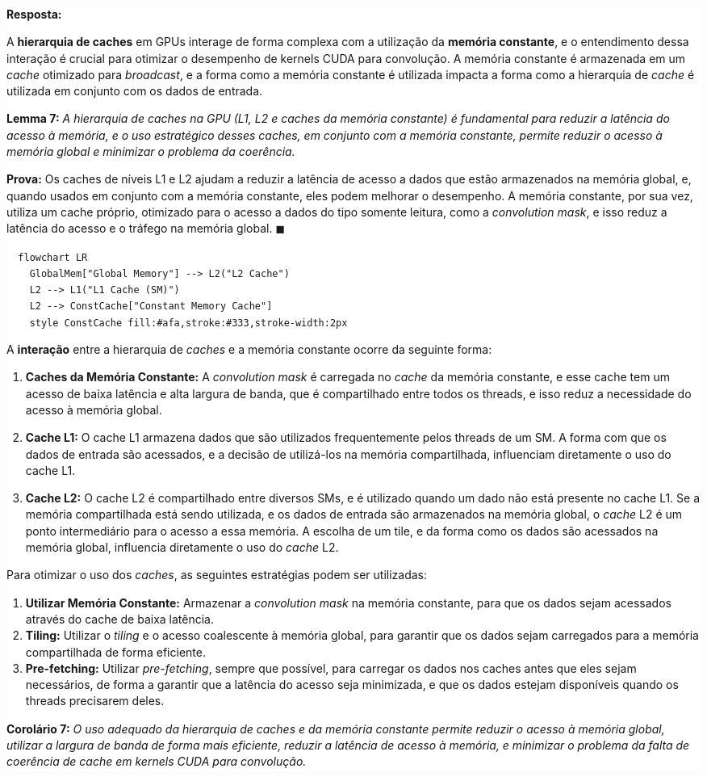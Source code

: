**Resposta:**

A **hierarquia de caches** em GPUs interage de forma complexa com a utilização da **memória constante**, e o entendimento dessa interação é crucial para otimizar o desempenho de kernels CUDA para convolução. A memória constante é armazenada em um *cache* otimizado para *broadcast*, e a forma como a memória constante é utilizada impacta a forma como a hierarquia de *cache* é utilizada em conjunto com os dados de entrada.

**Lemma 7:** *A hierarquia de caches na GPU (L1, L2 e caches da memória constante) é fundamental para reduzir a latência do acesso à memória, e o uso estratégico desses caches, em conjunto com a memória constante, permite reduzir o acesso à memória global e minimizar o problema da coerência.*

**Prova:** Os caches de níveis L1 e L2 ajudam a reduzir a latência de acesso a dados que estão armazenados na memória global, e, quando usados em conjunto com a memória constante, eles podem melhorar o desempenho. A memória constante, por sua vez, utiliza um cache próprio, otimizado para o acesso a dados do tipo somente leitura, como a *convolution mask*, e isso reduz a latência do acesso e o tráfego na memória global. $\blacksquare$

```mermaid
  flowchart LR
    GlobalMem["Global Memory"] --> L2("L2 Cache")
    L2 --> L1("L1 Cache (SM)")
    L2 --> ConstCache["Constant Memory Cache"]
    style ConstCache fill:#afa,stroke:#333,stroke-width:2px

```

A **interação** entre a hierarquia de *caches* e a memória constante ocorre da seguinte forma:

1.  **Caches da Memória Constante:** A *convolution mask* é carregada no *cache* da memória constante, e esse cache tem um acesso de baixa latência e alta largura de banda, que é compartilhado entre todos os threads, e isso reduz a necessidade do acesso à memória global.

2.  **Cache L1:** O cache L1 armazena dados que são utilizados frequentemente pelos threads de um SM. A forma com que os dados de entrada são acessados, e a decisão de utilizá-los na memória compartilhada, influenciam diretamente o uso do cache L1.
3.  **Cache L2:** O cache L2 é compartilhado entre diversos SMs, e é utilizado quando um dado não está presente no cache L1. Se a memória compartilhada está sendo utilizada, e os dados de entrada são armazenados na memória global, o *cache* L2 é um ponto intermediário para o acesso a essa memória. A escolha de um tile, e da forma como os dados são acessados na memória global, influencia diretamente o uso do *cache* L2.

Para otimizar o uso dos *caches*, as seguintes estratégias podem ser utilizadas:

1.  **Utilizar Memória Constante:** Armazenar a *convolution mask* na memória constante, para que os dados sejam acessados através do cache de baixa latência.
2.  **Tiling:** Utilizar o *tiling* e o acesso coalescente à memória global, para garantir que os dados sejam carregados para a memória compartilhada de forma eficiente.
3. **Pre-fetching:** Utilizar *pre-fetching*, sempre que possível, para carregar os dados nos caches antes que eles sejam necessários, de forma a garantir que a latência do acesso seja minimizada, e que os dados estejam disponíveis quando os threads precisarem deles.

**Corolário 7:** *O uso adequado da hierarquia de caches e da memória constante permite reduzir o acesso à memória global, utilizar a largura de banda de forma mais eficiente, reduzir a latência de acesso à memória, e minimizar o problema da falta de coerência de cache em kernels CUDA para convolução.*


[^1]: "In the next several chapters, we will discuss a set of important parallel computation patterns. These patterns are the basis of many parallel algorithms that appear in applications." *(Trecho de <Parallel Patterns: Convolution>)*
[^2]: "Mathematically, convolution is an array operation where each output data element is a weighted sum of a collection of neighboring input elements. The weights used in the weighted sum calculation are defined by an input mask array, commonly referred to as the convolution kernel." *(Trecho de <Parallel Patterns: Convolution>)*
[^3]: "Because convolution is defined in terms of neighboring elements, boundary conditions naturally exist for output elements that are close to the ends of an array." *(Trecho de <Parallel Patterns: Convolution>)*
[^4]: "Kernel functions access constant memory variables as global variables. Thus, their pointers do not need to be passed to the kernel as parameters." *(Trecho de <Parallel Patterns: Convolution>)*
[^5]: "For image processing and computer vision, input data is usually in 2D form, with pixels in an x-y space. Image convolutions are also two dimensional." *(Trecho de <Parallel Patterns: Convolution>)*
[^6]: "A more serious problem is memory bandwidth. The ratio of floating-point arithmetic calculation to global memory accesses is only about 1.0 in the kernel." *(Trecho de <Parallel Patterns: Convolution>)*
[^7]: "The CUDA programming model allows programmers to declare a variable in the constant memory. Like global memory variables, constant memory variables are also visible to all thread blocks. The main difference is that a constant memory variable cannot be changed by threads during kernel execution. Furthermore, the size of the constant memory can vary from device to device." *(Trecho de <Parallel Patterns: Convolution>)*
[^8]:  "We will discuss two input data tiling strategies for reducing the total number of global memory accesses." *(Trecho de <Parallel Patterns: Convolution>)*
[^9]:  "Constant memory variables play an interesting role in using caches in massively parallel processors. Since they are not changed during kernel execution, there is no cache coherence issue during the execution of a kernel." *(Trecho de <Parallel Patterns: Convolution>)*
[^10]:  "Furthermore, the design of caches in these processors is typically optimized to broadcast a value to a large number of threads." *(Trecho de <Parallel Patterns: Convolution>)*
[^11]:  "As a result, modern processors often employ multiple levels of caches." *(Trecho de <Parallel Patterns: Convolution>)*
[^12]: "Unlike CUDA shared memory, or scratchpad memories in general, caches are 'transparent’ to programs." *(Trecho de <Parallel Patterns: Convolution>)*
[^13]:  "There is a trade-off between the size of a memory and the speed of a memory." *(Trecho de <Parallel Patterns: Convolution>)*
[^14]: "A major design issue with using caches in a massively parallel processor is cache coherence, which arises when one or more processor cores modify cached data." *(Trecho de <Parallel Patterns: Convolution>)*
[^15]: "Since L1 caches are typically directly attached to only one of the processor cores, changes in its contents are not easily observed by other processor cores." *(Trecho de <Parallel Patterns: Convolution>)*